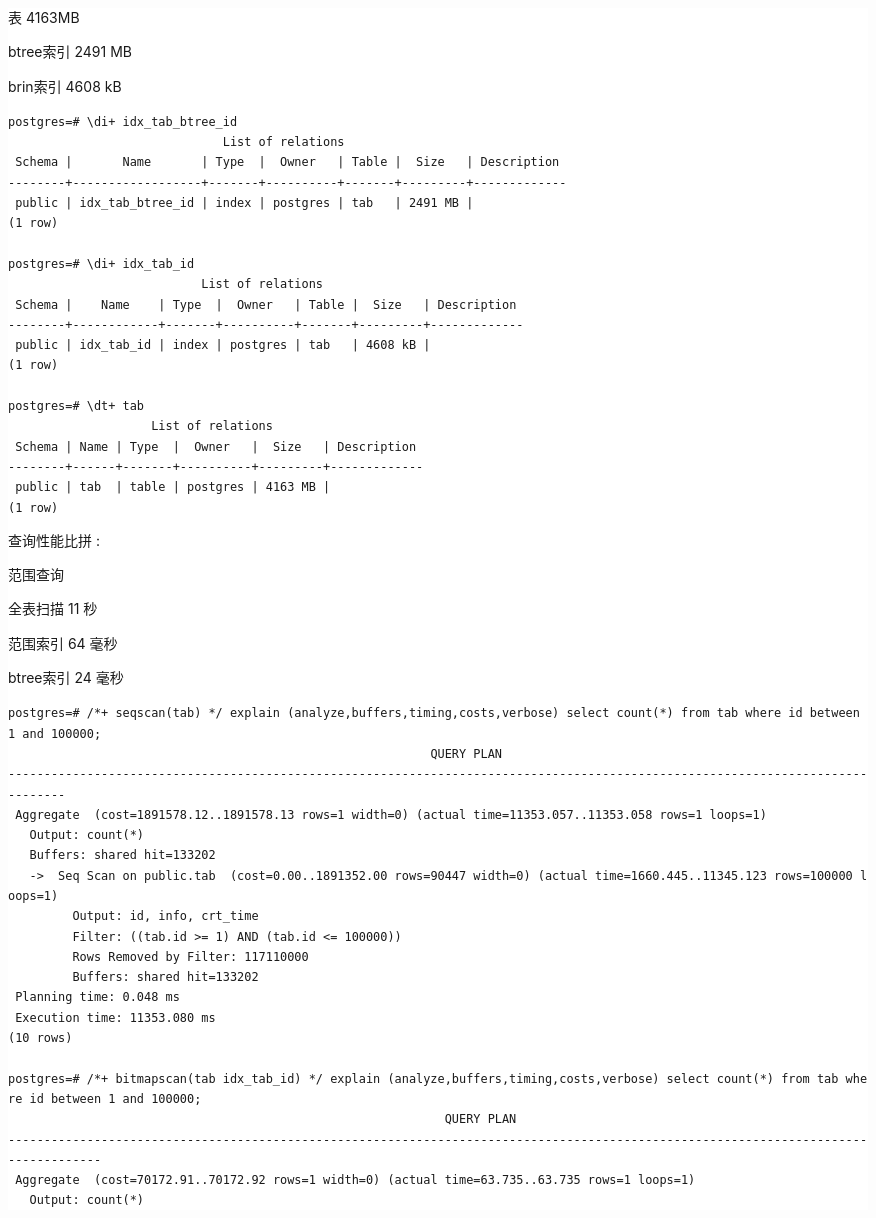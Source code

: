 表 4163MB  
  
btree索引 2491 MB  
  
brin索引 4608 kB  
  
```  
postgres=# \di+ idx_tab_btree_id   
                              List of relations  
 Schema |       Name       | Type  |  Owner   | Table |  Size   | Description   
--------+------------------+-------+----------+-------+---------+-------------  
 public | idx_tab_btree_id | index | postgres | tab   | 2491 MB |   
(1 row)  
  
postgres=# \di+ idx_tab_id  
                           List of relations  
 Schema |    Name    | Type  |  Owner   | Table |  Size   | Description   
--------+------------+-------+----------+-------+---------+-------------  
 public | idx_tab_id | index | postgres | tab   | 4608 kB |   
(1 row)  
  
postgres=# \dt+ tab  
                    List of relations  
 Schema | Name | Type  |  Owner   |  Size   | Description   
--------+------+-------+----------+---------+-------------  
 public | tab  | table | postgres | 4163 MB |   
(1 row)  
```  
  
查询性能比拼 :  
  
范围查询  
  
全表扫描 11 秒  
  
范围索引 64 毫秒  
  
btree索引 24 毫秒  
  
```  
postgres=# /*+ seqscan(tab) */ explain (analyze,buffers,timing,costs,verbose) select count(*) from tab where id between 1 and 100000;  
                                                           QUERY PLAN                                                             
--------------------------------------------------------------------------------------------------------------------------------  
 Aggregate  (cost=1891578.12..1891578.13 rows=1 width=0) (actual time=11353.057..11353.058 rows=1 loops=1)  
   Output: count(*)  
   Buffers: shared hit=133202  
   ->  Seq Scan on public.tab  (cost=0.00..1891352.00 rows=90447 width=0) (actual time=1660.445..11345.123 rows=100000 loops=1)  
         Output: id, info, crt_time  
         Filter: ((tab.id >= 1) AND (tab.id <= 100000))  
         Rows Removed by Filter: 117110000  
         Buffers: shared hit=133202  
 Planning time: 0.048 ms  
 Execution time: 11353.080 ms  
(10 rows)  
  
postgres=# /*+ bitmapscan(tab idx_tab_id) */ explain (analyze,buffers,timing,costs,verbose) select count(*) from tab where id between 1 and 100000;  
                                                             QUERY PLAN                                                                
-------------------------------------------------------------------------------------------------------------------------------------  
 Aggregate  (cost=70172.91..70172.92 rows=1 width=0) (actual time=63.735..63.735 rows=1 loops=1)  
   Output: count(*)  
```